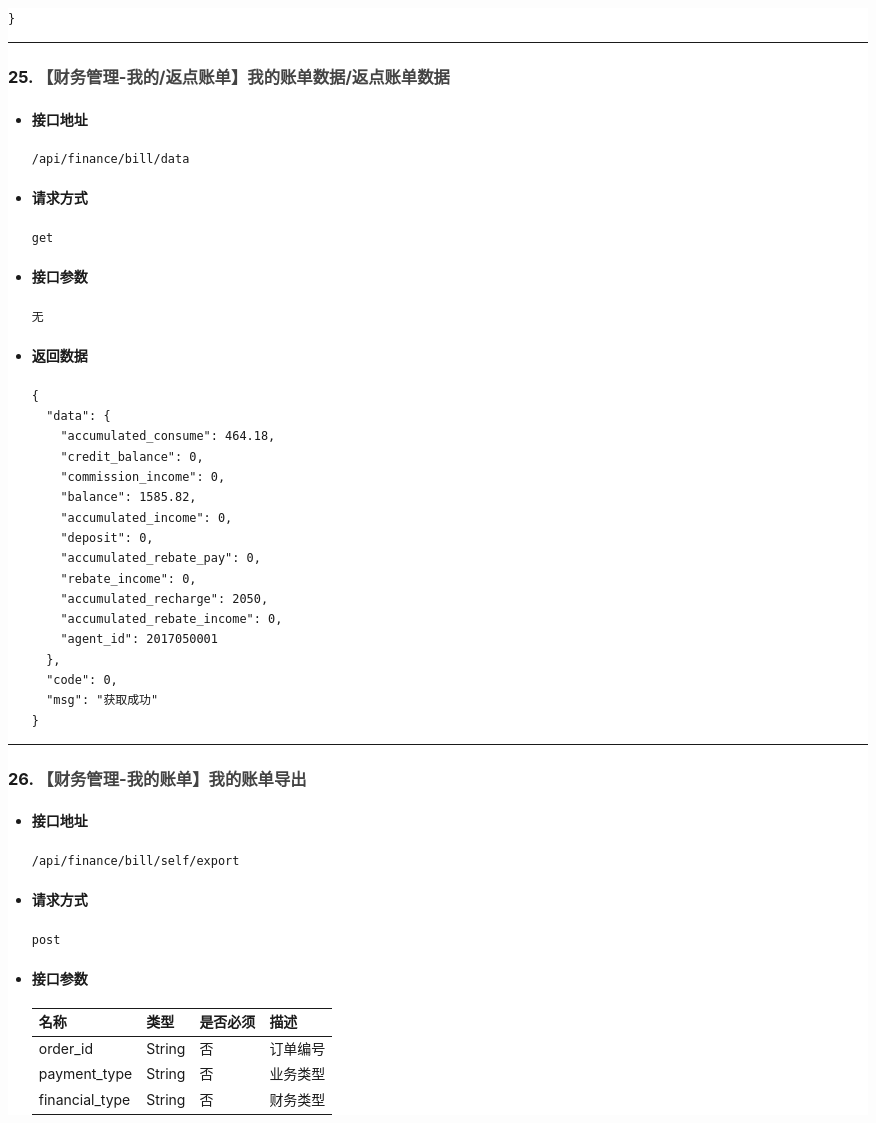    ```
   }
   ```
- - -
### 25. <a id="billSelfData" name="billSelfData" style=" text-decoration: none; color: #444;">【财务管理-我的/返点账单】我的账单数据/返点账单数据</a>
 * #### 接口地址
   ```
   /api/finance/bill/data
   ```
 * #### 请求方式
   ```
   get
   ```
 * #### 接口参数  
   ```
   无
   ```
 * #### 返回数据
   ```
   {
     "data": {
       "accumulated_consume": 464.18,
       "credit_balance": 0,
       "commission_income": 0,
       "balance": 1585.82,
       "accumulated_income": 0,
       "deposit": 0,
       "accumulated_rebate_pay": 0,
       "rebate_income": 0,
       "accumulated_recharge": 2050,
       "accumulated_rebate_income": 0,
       "agent_id": 2017050001
     },
     "code": 0,
     "msg": "获取成功"
   }
   ```
- - -
### 26. <a id="billSelfExport" name="billSelfExport" style=" text-decoration: none; color: #444;">【财务管理-我的账单】我的账单导出</a>
 * #### 接口地址
   ```
   /api/finance/bill/self/export
   ```
 * #### 请求方式
   ```
   post
   ```
 * #### 接口参数  
   | 名称 | 类型 | 是否必须 |描述 | 
   | ------ | ------ | ------ | ------ |
   | order_id | String | 否 |订单编号 |
   | payment_type | String | 否 |业务类型 |
   | financial_type | String | 否 |财务类型 |

